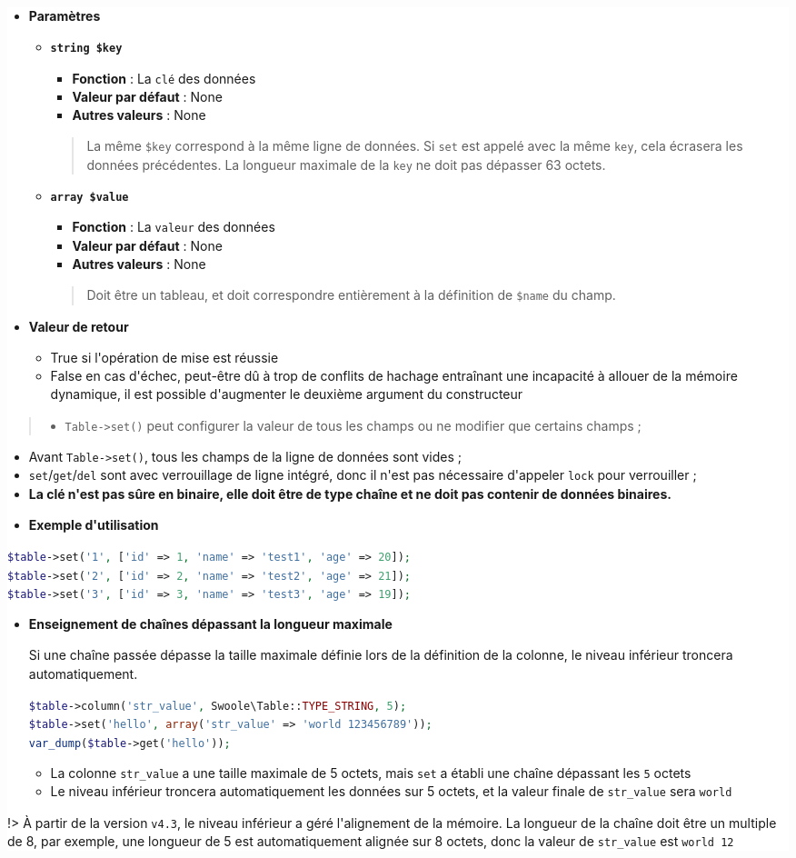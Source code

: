   * **Paramètres** 

    * **`string $key`**
      * **Fonction** : La `clé` des données
      * **Valeur par défaut** : None
      * **Autres valeurs** : None

      > La même `$key` correspond à la même ligne de données. Si `set` est appelé avec la même `key`, cela écrasera les données précédentes. La longueur maximale de la `key` ne doit pas dépasser 63 octets.

    * **`array $value`**
      * **Fonction** : La `valeur` des données
      * **Valeur par défaut** : None
      * **Autres valeurs** : None

      > Doit être un tableau, et doit correspondre entièrement à la définition de `$name` du champ.

  * **Valeur de retour**

    * True si l'opération de mise est réussie
    * False en cas d'échec, peut-être dû à trop de conflits de hachage entraînant une incapacité à allouer de la mémoire dynamique, il est possible d'augmenter le deuxième argument du constructeur

> - `Table->set()` peut configurer la valeur de tous les champs ou ne modifier que certains champs ;  
   - Avant `Table->set()`, tous les champs de la ligne de données sont vides ;  
   - `set`/`get`/`del` sont avec verrouillage de ligne intégré, donc il n'est pas nécessaire d'appeler `lock` pour verrouiller ;  
   - **La clé n'est pas sûre en binaire, elle doit être de type chaîne et ne doit pas contenir de données binaires.**
    
  * **Exemple d'utilisation**

```php
$table->set('1', ['id' => 1, 'name' => 'test1', 'age' => 20]);
$table->set('2', ['id' => 2, 'name' => 'test2', 'age' => 21]);
$table->set('3', ['id' => 3, 'name' => 'test3', 'age' => 19]);
```

  * **Enseignement de chaînes dépassant la longueur maximale**
    
    Si une chaîne passée dépasse la taille maximale définie lors de la définition de la colonne, le niveau inférieur troncera automatiquement.
    
    ```php
    $table->column('str_value', Swoole\Table::TYPE_STRING, 5);
    $table->set('hello', array('str_value' => 'world 123456789'));
    var_dump($table->get('hello'));
    ```

    * La colonne `str_value` a une taille maximale de 5 octets, mais `set` a établi une chaîne dépassant les `5` octets
    * Le niveau inférieur troncera automatiquement les données sur 5 octets, et la valeur finale de `str_value` sera `world`

!> À partir de la version `v4.3`, le niveau inférieur a géré l'alignement de la mémoire. La longueur de la chaîne doit être un multiple de 8, par exemple, une longueur de 5 est automatiquement alignée sur 8 octets, donc la valeur de `str_value` est `world 12`
